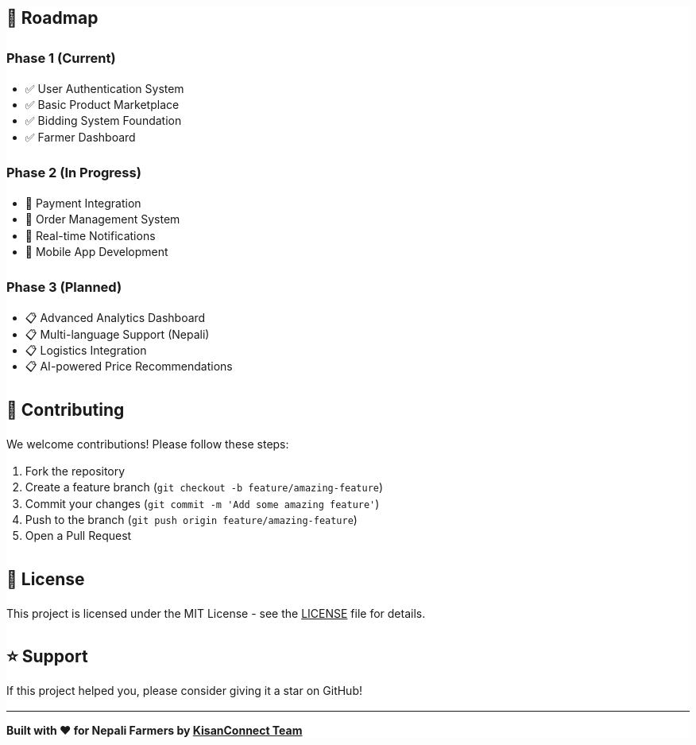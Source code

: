 ## 🚗 Roadmap

### Phase 1 (Current)
- ✅ User Authentication System
- ✅ Basic Product Marketplace
- ✅ Bidding System Foundation
- ✅ Farmer Dashboard

### Phase 2 (In Progress)
- 🔄 Payment Integration
- 🔄 Order Management System
- 🔄 Real-time Notifications
- 🔄 Mobile App Development

### Phase 3 (Planned)
- 📋 Advanced Analytics Dashboard
- 📋 Multi-language Support (Nepali)
- 📋 Logistics Integration
- 📋 AI-powered Price Recommendations

## 🤝 Contributing

We welcome contributions! Please follow these steps:

1. Fork the repository
2. Create a feature branch (`git checkout -b feature/amazing-feature`)
3. Commit your changes (`git commit -m 'Add some amazing feature'`)
4. Push to the branch (`git push origin feature/amazing-feature`)
5. Open a Pull Request

## 📜 License

This project is licensed under the MIT License - see the [LICENSE](LICENSE) file for details.

## ⭐ Support

If this project helped you, please consider giving it a star on GitHub!

---

**Built with ❤️ for Nepali Farmers by [KisanConnect Team](https://github.com/your-org/kisanconnect)**

